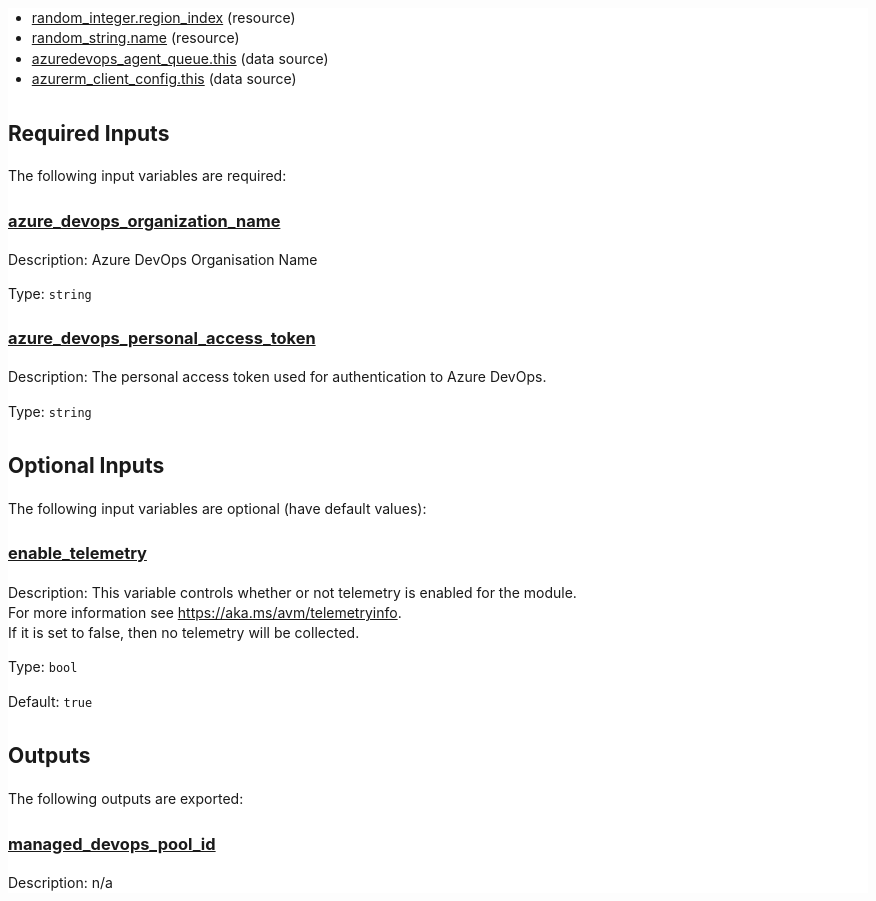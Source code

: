 - [random_integer.region_index](https://registry.terraform.io/providers/hashicorp/random/latest/docs/resources/integer) (resource)
- [random_string.name](https://registry.terraform.io/providers/hashicorp/random/latest/docs/resources/string) (resource)
- [azuredevops_agent_queue.this](https://registry.terraform.io/providers/microsoft/azuredevops/latest/docs/data-sources/agent_queue) (data source)
- [azurerm_client_config.this](https://registry.terraform.io/providers/hashicorp/azurerm/latest/docs/data-sources/client_config) (data source)


## Required Inputs

The following input variables are required:

### <a name="input_azure_devops_organization_name"></a> [azure\_devops\_organization\_name](#input\_azure\_devops\_organization\_name)

Description: Azure DevOps Organisation Name

Type: `string`

### <a name="input_azure_devops_personal_access_token"></a> [azure\_devops\_personal\_access\_token](#input\_azure\_devops\_personal\_access\_token)

Description: The personal access token used for authentication to Azure DevOps.

Type: `string`

## Optional Inputs

The following input variables are optional (have default values):

### <a name="input_enable_telemetry"></a> [enable\_telemetry](#input\_enable\_telemetry)

Description: This variable controls whether or not telemetry is enabled for the module.  
For more information see <https://aka.ms/avm/telemetryinfo>.  
If it is set to false, then no telemetry will be collected.

Type: `bool`

Default: `true`

## Outputs

The following outputs are exported:

### <a name="output_managed_devops_pool_id"></a> [managed\_devops\_pool\_id](#output\_managed\_devops\_pool\_id)

Description: n/a
